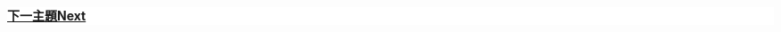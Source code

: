 <span data-ttu-id="ed797-205">[**下一主題**][token cache]</span><span class="sxs-lookup"><span data-stu-id="ed797-205">[**Next**][token cache]</span></span>


[ADAL]: https://msdn.microsoft.com/library/azure/jj573266.aspx
[JwtBearer]: https://www.nuget.org/packages/Microsoft.AspNet.Authentication.JwtBearer

[Tailspin 問卷]: tailspin.md
[Tailspin Surveys]: tailspin.md
[IdentityServer4]: https://github.com/IdentityServer/IdentityServer4
[更新應用程式資訊清單]: ./run-the-app.md#update-the-application-manifests
[Update the application manifests]: ./run-the-app.md#update-the-application-manifests
[權杖快取]: token-cache.md
[Token caching]: token-cache.md
[租用戶註冊]: signup.md
[tenant sign-up]: signup.md
[claims-transformation]: claims.md#claims-transformations
[Authorization]: authorize.md
[sample application]: https://github.com/mspnp/multitenant-saas-guidance
[token cache]: token-cache.md
